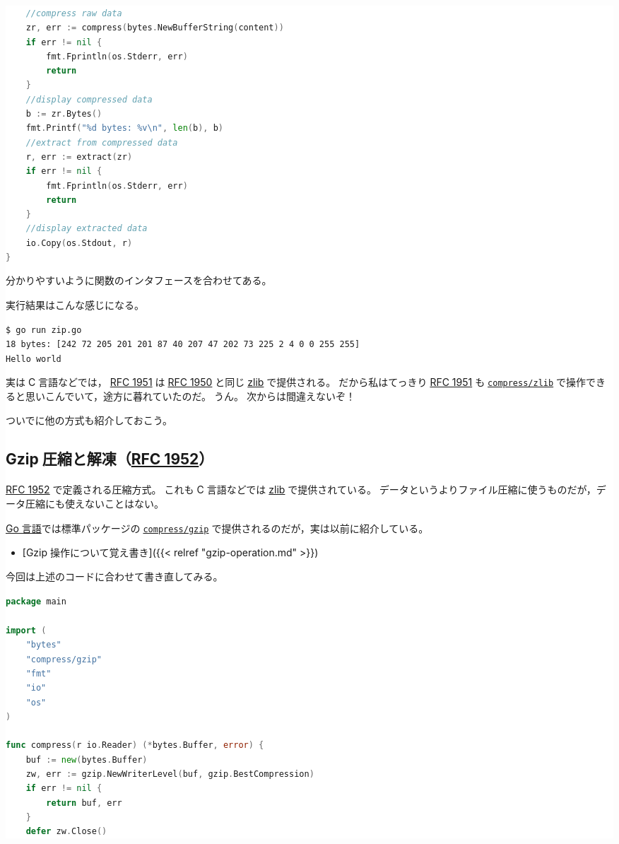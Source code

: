 ```go
    //compress raw data
    zr, err := compress(bytes.NewBufferString(content))
    if err != nil {
        fmt.Fprintln(os.Stderr, err)
        return
    }
    //display compressed data
    b := zr.Bytes()
    fmt.Printf("%d bytes: %v\n", len(b), b)
    //extract from compressed data
    r, err := extract(zr)
    if err != nil {
        fmt.Fprintln(os.Stderr, err)
        return
    }
    //display extracted data
    io.Copy(os.Stdout, r)
}
```

分かりやすいように関数のインタフェースを合わせてある。

実行結果はこんな感じになる。

```text
$ go run zip.go
18 bytes: [242 72 205 201 201 87 40 207 47 202 73 225 2 4 0 0 255 255]
Hello world
```

実は C 言語などでは， [RFC 1951] は [RFC 1950] と同じ [zlib] で提供される。
だから私はてっきり [RFC 1951] も [`compress/zlib`] で操作できると思いこんでいて，途方に暮れていたのだ。
うん。
次からは間違えないぞ！

ついでに他の方式も紹介しておこう。

## Gzip 圧縮と解凍（[RFC 1952]）

[RFC 1952] で定義される圧縮方式。
これも C 言語などでは [zlib] で提供されている。
データというよりファイル圧縮に使うものだが，データ圧縮にも使えないことはない。

[Go 言語]では標準パッケージの [`compress/gzip`] で提供されるのだが，実は以前に紹介している。

- [Gzip 操作について覚え書き]({{< relref "gzip-operation.md" >}})

今回は上述のコードに合わせて書き直してみる。

```go
package main

import (
    "bytes"
    "compress/gzip"
    "fmt"
    "io"
    "os"
)

func compress(r io.Reader) (*bytes.Buffer, error) {
    buf := new(bytes.Buffer)
    zw, err := gzip.NewWriterLevel(buf, gzip.BestCompression)
    if err != nil {
        return buf, err
    }
    defer zw.Close()
```

[Go 言語]: https://golang.org/ "The Go Programming Language"
[`compress/flate`]: https://golang.org/pkg/compress/flate/ "flate - The Go Programming Language"
[`compress/zlib`]: https://golang.org/pkg/compress/zlib/ "zlib - The Go Programming Language"
[`compress/gzip`]: https://golang.org/pkg/compress/gzip/ "gzip - The Go Programming Language"
[`compress/bzip2`]: https://golang.org/pkg/compress/bzip2/ "bzip2 - The Go Programming Language"
[RFC 1950]: https://tools.ietf.org/html/rfc1950 "RFC 1950 - ZLIB Compressed Data Format Specification version 3.3"
[RFC 1951]: https://tools.ietf.org/html/rfc1951 "RFC 1951 - DEFLATE Compressed Data Format Specification version 1.3"
[RFC 1952]: https://tools.ietf.org/html/rfc1952 "RFC 1952 - GZIP file format specification version 4.3"
[zlib]: https://zlib.net/
[Bzip2]: http://www.bzip.org/